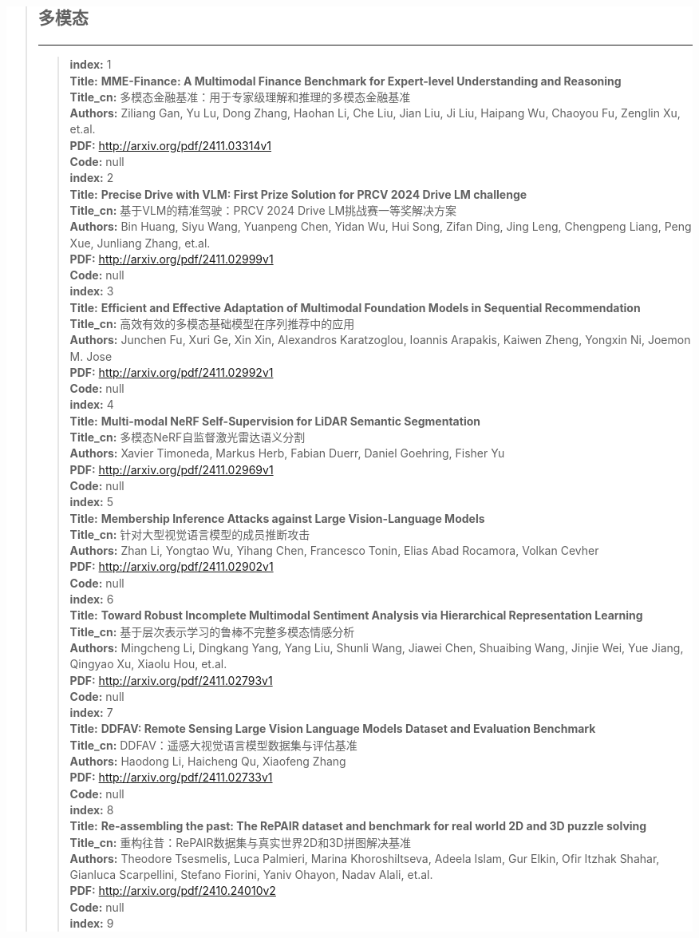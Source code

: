 >## **多模态**
>---
>>**index:** 1<br />
**Title:** **MME-Finance: A Multimodal Finance Benchmark for Expert-level   Understanding and Reasoning**<br />
**Title_cn:** 多模态金融基准：用于专家级理解和推理的多模态金融基准<br />
**Authors:** Ziliang Gan, Yu Lu, Dong Zhang, Haohan Li, Che Liu, Jian Liu, Ji Liu, Haipang Wu, Chaoyou Fu, Zenglin Xu, et.al.<br />
**PDF:** <http://arxiv.org/pdf/2411.03314v1><br />
**Code:** null<br />
>>**index:** 2<br />
**Title:** **Precise Drive with VLM: First Prize Solution for PRCV 2024 Drive LM   challenge**<br />
**Title_cn:** 基于VLM的精准驾驶：PRCV 2024 Drive LM挑战赛一等奖解决方案<br />
**Authors:** Bin Huang, Siyu Wang, Yuanpeng Chen, Yidan Wu, Hui Song, Zifan Ding, Jing Leng, Chengpeng Liang, Peng Xue, Junliang Zhang, et.al.<br />
**PDF:** <http://arxiv.org/pdf/2411.02999v1><br />
**Code:** null<br />
>>**index:** 3<br />
**Title:** **Efficient and Effective Adaptation of Multimodal Foundation Models in   Sequential Recommendation**<br />
**Title_cn:** 高效有效的多模态基础模型在序列推荐中的应用<br />
**Authors:** Junchen Fu, Xuri Ge, Xin Xin, Alexandros Karatzoglou, Ioannis Arapakis, Kaiwen Zheng, Yongxin Ni, Joemon M. Jose<br />
**PDF:** <http://arxiv.org/pdf/2411.02992v1><br />
**Code:** null<br />
>>**index:** 4<br />
**Title:** **Multi-modal NeRF Self-Supervision for LiDAR Semantic Segmentation**<br />
**Title_cn:** 多模态NeRF自监督激光雷达语义分割<br />
**Authors:** Xavier Timoneda, Markus Herb, Fabian Duerr, Daniel Goehring, Fisher Yu<br />
**PDF:** <http://arxiv.org/pdf/2411.02969v1><br />
**Code:** null<br />
>>**index:** 5<br />
**Title:** **Membership Inference Attacks against Large Vision-Language Models**<br />
**Title_cn:** 针对大型视觉语言模型的成员推断攻击<br />
**Authors:** Zhan Li, Yongtao Wu, Yihang Chen, Francesco Tonin, Elias Abad Rocamora, Volkan Cevher<br />
**PDF:** <http://arxiv.org/pdf/2411.02902v1><br />
**Code:** null<br />
>>**index:** 6<br />
**Title:** **Toward Robust Incomplete Multimodal Sentiment Analysis via Hierarchical   Representation Learning**<br />
**Title_cn:** 基于层次表示学习的鲁棒不完整多模态情感分析<br />
**Authors:** Mingcheng Li, Dingkang Yang, Yang Liu, Shunli Wang, Jiawei Chen, Shuaibing Wang, Jinjie Wei, Yue Jiang, Qingyao Xu, Xiaolu Hou, et.al.<br />
**PDF:** <http://arxiv.org/pdf/2411.02793v1><br />
**Code:** null<br />
>>**index:** 7<br />
**Title:** **DDFAV: Remote Sensing Large Vision Language Models Dataset and   Evaluation Benchmark**<br />
**Title_cn:** DDFAV：遥感大视觉语言模型数据集与评估基准<br />
**Authors:** Haodong Li, Haicheng Qu, Xiaofeng Zhang<br />
**PDF:** <http://arxiv.org/pdf/2411.02733v1><br />
**Code:** null<br />
>>**index:** 8<br />
**Title:** **Re-assembling the past: The RePAIR dataset and benchmark for real world   2D and 3D puzzle solving**<br />
**Title_cn:** 重构往昔：RePAIR数据集与真实世界2D和3D拼图解决基准<br />
**Authors:** Theodore Tsesmelis, Luca Palmieri, Marina Khoroshiltseva, Adeela Islam, Gur Elkin, Ofir Itzhak Shahar, Gianluca Scarpellini, Stefano Fiorini, Yaniv Ohayon, Nadav Alali, et.al.<br />
**PDF:** <http://arxiv.org/pdf/2410.24010v2><br />
**Code:** null<br />
>>**index:** 9<br />